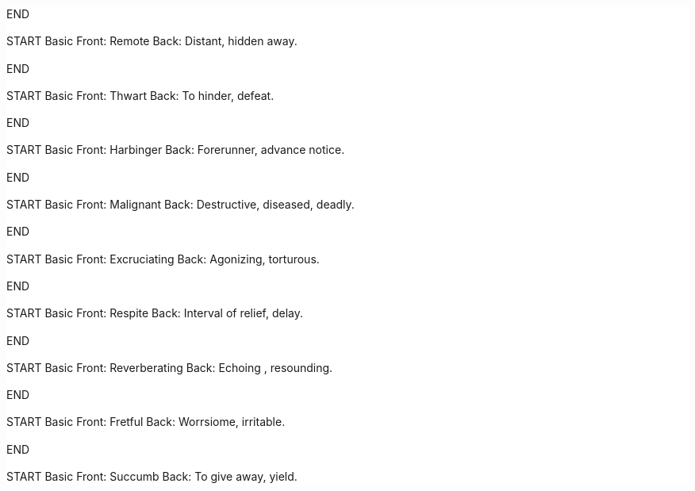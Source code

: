 END

START
Basic
Front: Remote
Back: Distant, hidden away.

END

START
Basic
Front: Thwart
Back: To hinder, defeat.

END

START
Basic
Front: Harbinger
Back: Forerunner, advance notice.

END

START
Basic
Front: Malignant
Back: Destructive, diseased, deadly.

END

START
Basic
Front: Excruciating
Back: Agonizing, torturous.

END

START
Basic
Front: Respite
Back: Interval of relief, delay.

END

START
Basic
Front: Reverberating
Back: Echoing , resounding.

END

START
Basic
Front: Fretful
Back: Worrsiome, irritable.

END

START
Basic
Front: Succumb
Back: To give away, yield.
